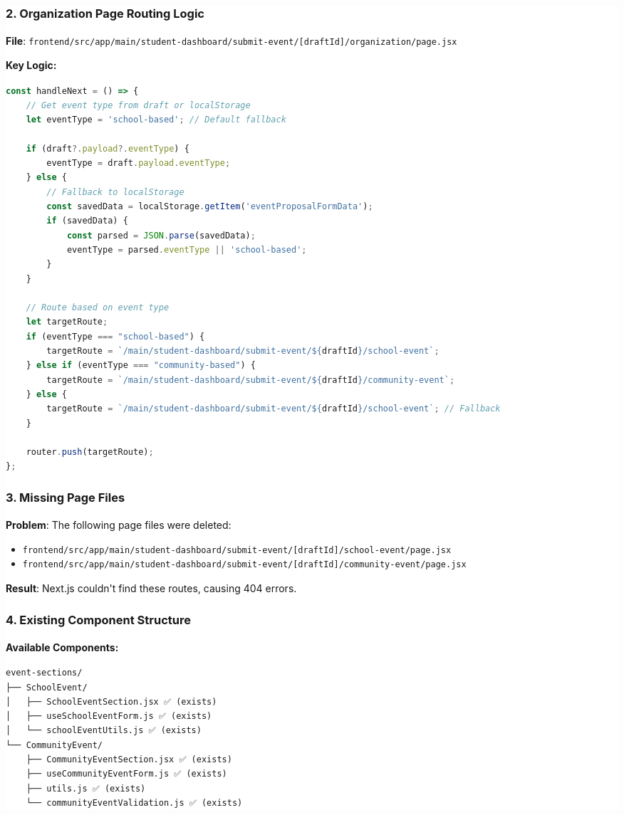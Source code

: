 ### **2. Organization Page Routing Logic**

**File**: `frontend/src/app/main/student-dashboard/submit-event/[draftId]/organization/page.jsx`

**Key Logic:**
```javascript
const handleNext = () => {
    // Get event type from draft or localStorage
    let eventType = 'school-based'; // Default fallback
    
    if (draft?.payload?.eventType) {
        eventType = draft.payload.eventType;
    } else {
        // Fallback to localStorage
        const savedData = localStorage.getItem('eventProposalFormData');
        if (savedData) {
            const parsed = JSON.parse(savedData);
            eventType = parsed.eventType || 'school-based';
        }
    }

    // Route based on event type
    let targetRoute;
    if (eventType === "school-based") {
        targetRoute = `/main/student-dashboard/submit-event/${draftId}/school-event`;
    } else if (eventType === "community-based") {
        targetRoute = `/main/student-dashboard/submit-event/${draftId}/community-event`;
    } else {
        targetRoute = `/main/student-dashboard/submit-event/${draftId}/school-event`; // Fallback
    }

    router.push(targetRoute);
};
```

### **3. Missing Page Files**

**Problem**: The following page files were deleted:
- `frontend/src/app/main/student-dashboard/submit-event/[draftId]/school-event/page.jsx`
- `frontend/src/app/main/student-dashboard/submit-event/[draftId]/community-event/page.jsx`

**Result**: Next.js couldn't find these routes, causing 404 errors.

### **4. Existing Component Structure**

**Available Components:**
```
event-sections/
├── SchoolEvent/
│   ├── SchoolEventSection.jsx ✅ (exists)
│   ├── useSchoolEventForm.js ✅ (exists)
│   └── schoolEventUtils.js ✅ (exists)
└── CommunityEvent/
    ├── CommunityEventSection.jsx ✅ (exists)
    ├── useCommunityEventForm.js ✅ (exists)
    ├── utils.js ✅ (exists)
    └── communityEventValidation.js ✅ (exists)
```
